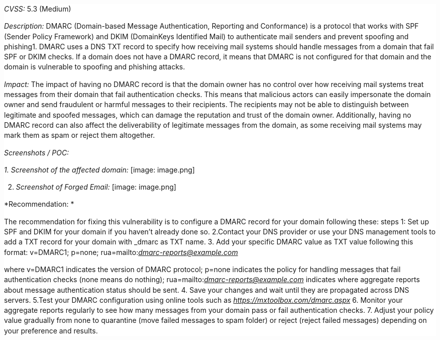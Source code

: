 *CVSS:* 5.3 (Medium)

*Description:*
DMARC (Domain-based Message Authentication, Reporting and Conformance) is a
protocol that works with SPF (Sender Policy Framework) and DKIM (DomainKeys
Identified Mail) to authenticate mail senders and prevent spoofing and
phishing1. DMARC uses a DNS TXT record to specify how receiving mail
systems should handle messages from a domain that fail SPF or DKIM checks.
If a domain does not have a DMARC record, it means that DMARC is not
configured for that domain and the domain is vulnerable to spoofing and
phishing attacks.

*Impact:*
The impact of having no DMARC record is that the domain owner has no
control over how receiving mail systems treat messages from their domain
that fail authentication checks. This means that malicious actors can
easily impersonate the domain owner and send fraudulent or harmful messages
to their recipients. The recipients may not be able to distinguish between
legitimate and spoofed messages, which can damage the reputation and trust
of the domain owner. Additionally, having no DMARC record can also affect
the deliverability of legitimate messages from the domain, as some
receiving mail systems may mark them as spam or reject them altogether.

*Screenshots / POC:*

*1. Screenshot of the affected domain:*
[image: image.png]

2. *Screenshot of Forged Email:*
[image: image.png]

*Recommendation: *

The recommendation for fixing this vulnerability is to configure
a DMARC record for your domain following these: steps
1: Set up SPF and DKIM for your domain if you haven’t already done so.
2.Contact your DNS provider or use your DNS management tools to add a TXT
record for your domain with _dmarc as TXT name.
3. Add your specific DMARC value as TXT value following this format:
v=DMARC1; p=none; rua=mailto:*dmarc-reports@example.com*

where v=DMARC1 indicates the version of DMARC protocol; p=none indicates
the policy for handling messages that fail authentication checks (none
means do nothing); rua=mailto:*dmarc-reports@example.com*
 indicates where aggregate reports about message
authentication status should be sent.
4. Save your changes and wait until they are propagated across DNS servers.
5.Test your DMARC configuration using online tools such as
*https://mxtoolbox.com/dmarc.aspx* 
6. Monitor your aggregate reports regularly to see how many messages from
your domain pass or fail authentication checks.
7. Adjust your policy value gradually from none to quarantine (move failed
messages to spam folder) or reject (reject failed messages) depending on
your preference and results.
